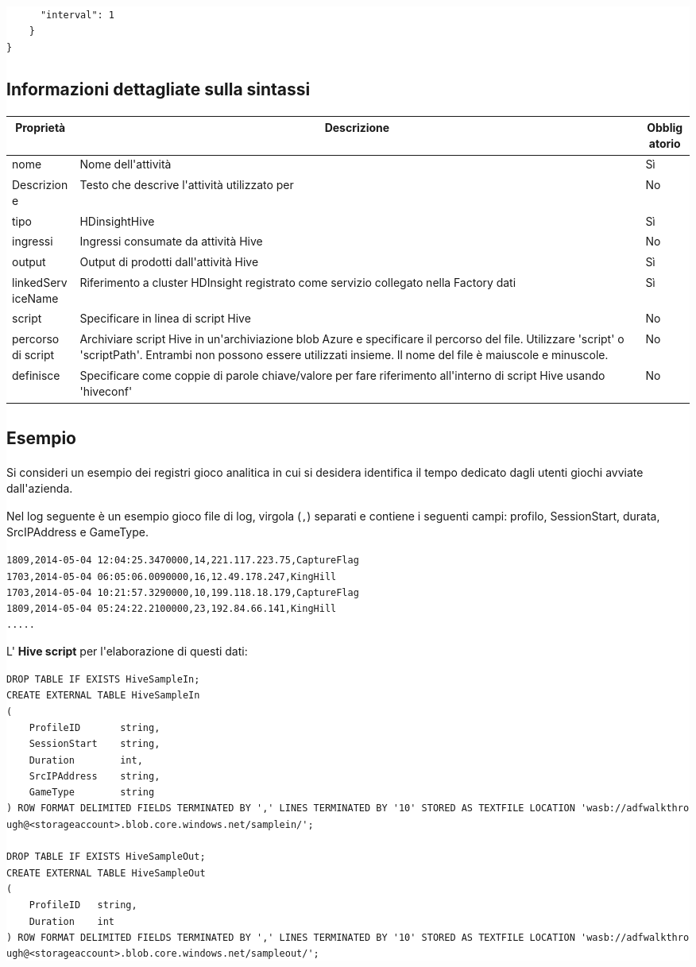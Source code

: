           "interval": 1
        }
    }
    
## <a name="syntax-details"></a>Informazioni dettagliate sulla sintassi

Proprietà | Descrizione | Obbligatorio
-------- | ----------- | --------
nome | Nome dell'attività | Sì
Descrizione | Testo che descrive l'attività utilizzato per | No
tipo | HDinsightHive | Sì
ingressi | Ingressi consumate da attività Hive | No
output | Output di prodotti dall'attività Hive | Sì 
linkedServiceName | Riferimento a cluster HDInsight registrato come servizio collegato nella Factory dati | Sì 
script | Specificare in linea di script Hive | No
percorso di script | Archiviare script Hive in un'archiviazione blob Azure e specificare il percorso del file. Utilizzare 'script' o 'scriptPath'. Entrambi non possono essere utilizzati insieme. Il nome del file è maiuscole e minuscole. | No 
definisce | Specificare come coppie di parole chiave/valore per fare riferimento all'interno di script Hive usando 'hiveconf'  | No

## <a name="example"></a>Esempio

Si consideri un esempio dei registri gioco analitica in cui si desidera identifica il tempo dedicato dagli utenti giochi avviate dall'azienda. 

Nel log seguente è un esempio gioco file di log, virgola (`,`) separati e contiene i seguenti campi: profilo, SessionStart, durata, SrcIPAddress e GameType.

    1809,2014-05-04 12:04:25.3470000,14,221.117.223.75,CaptureFlag
    1703,2014-05-04 06:05:06.0090000,16,12.49.178.247,KingHill
    1703,2014-05-04 10:21:57.3290000,10,199.118.18.179,CaptureFlag
    1809,2014-05-04 05:24:22.2100000,23,192.84.66.141,KingHill
    .....

L' **Hive script** per l'elaborazione di questi dati:

    DROP TABLE IF EXISTS HiveSampleIn; 
    CREATE EXTERNAL TABLE HiveSampleIn 
    (
        ProfileID       string, 
        SessionStart    string, 
        Duration        int, 
        SrcIPAddress    string, 
        GameType        string
    ) ROW FORMAT DELIMITED FIELDS TERMINATED BY ',' LINES TERMINATED BY '10' STORED AS TEXTFILE LOCATION 'wasb://adfwalkthrough@<storageaccount>.blob.core.windows.net/samplein/'; 
    
    DROP TABLE IF EXISTS HiveSampleOut; 
    CREATE EXTERNAL TABLE HiveSampleOut 
    (   
        ProfileID   string, 
        Duration    int
    ) ROW FORMAT DELIMITED FIELDS TERMINATED BY ',' LINES TERMINATED BY '10' STORED AS TEXTFILE LOCATION 'wasb://adfwalkthrough@<storageaccount>.blob.core.windows.net/sampleout/';
    